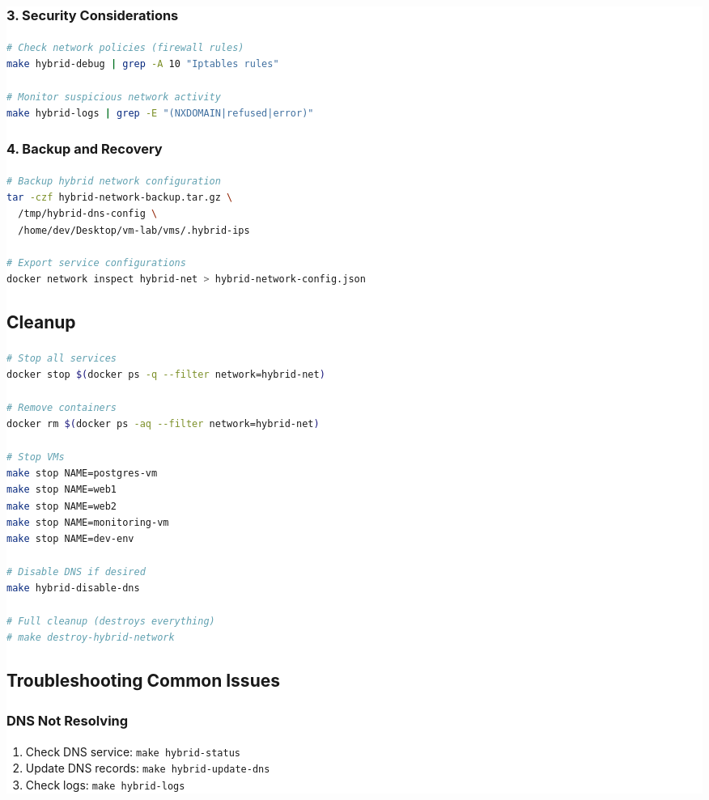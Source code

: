 ### 3. Security Considerations

```bash
# Check network policies (firewall rules)
make hybrid-debug | grep -A 10 "Iptables rules"

# Monitor suspicious network activity
make hybrid-logs | grep -E "(NXDOMAIN|refused|error)"
```

### 4. Backup and Recovery

```bash
# Backup hybrid network configuration
tar -czf hybrid-network-backup.tar.gz \
  /tmp/hybrid-dns-config \
  /home/dev/Desktop/vm-lab/vms/.hybrid-ips

# Export service configurations
docker network inspect hybrid-net > hybrid-network-config.json
```

## Cleanup

```bash
# Stop all services
docker stop $(docker ps -q --filter network=hybrid-net)

# Remove containers
docker rm $(docker ps -aq --filter network=hybrid-net)

# Stop VMs
make stop NAME=postgres-vm
make stop NAME=web1  
make stop NAME=web2
make stop NAME=monitoring-vm
make stop NAME=dev-env

# Disable DNS if desired
make hybrid-disable-dns

# Full cleanup (destroys everything)
# make destroy-hybrid-network
```

## Troubleshooting Common Issues

### DNS Not Resolving
1. Check DNS service: `make hybrid-status`
2. Update DNS records: `make hybrid-update-dns`
3. Check logs: `make hybrid-logs`
